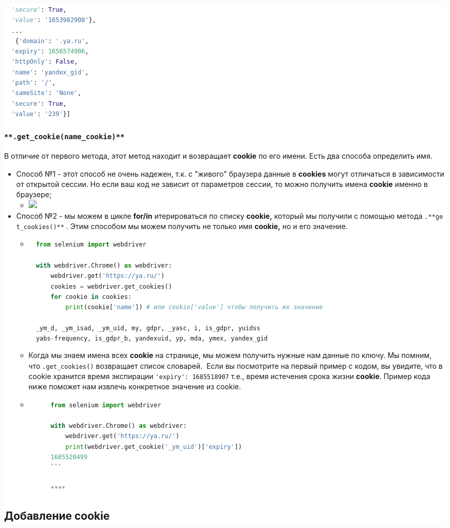 ```python
  'secure': True,
  'value': '1653982908'},
  ...
   {'domain': '.ya.ru',
  'expiry': 1656574906,
  'httpOnly': False,
  'name': 'yandex_gid',
  'path': '/',
  'sameSite': 'None',
  'secure': True,
  'value': '239'}]
```

### `**.get_cookie(name_cookie)**`

В отличие от первого метода, этот метод находит и возвращает **cookie** по его имени. Есть два способа определить имя. 

- Способ №1 - этот способ не очень надежен, т.к. с "живого" браузера данные в **cookies** могут отличаться в зависимости от открытой сессии. Но если ваш код не зависит от параметров сессии, то можно получить имена **cookie** именно в браузере;
    - ![](https://ucarecdn.com/da70ce48-6f33-4b4f-83da-24823222a1c8/)
- Способ №2 - мы можем в цикле **for/in** итерироваться по списку **cookie,** который мы получили с помощью метода `.**get_cookies()**` . Этим способом мы можем получить не только имя **cookie,** но и его значение.
    - ```python
        from selenium import webdriver
        
        with webdriver.Chrome() as webdriver:
            webdriver.get('https://ya.ru/')
            cookies = webdriver.get_cookies()
            for cookie in cookies:
                print(cookie['name']) # или cookie['value'] чтобы получить их значение

        _ym_d, _ym_isad, _ym_uid, my, gdpr, _yasc, i, is_gdpr, yuidss
        yabs-frequency, is_gdpr_b, yandexuid, yp, mda, ymex, yandex_gid
        ```
        
    - Когда мы знаем имена всех **cookie** на странице, мы можем получить нужные нам данные по ключу. Мы помним, что `.get_cookies()` возвращает список словарей.  Если вы посмотрите на первый пример с кодом, вы увидите, что в cookie хранится время экспирации `'expiry': 1685518907` т.е., время истечения срока жизни **cookie**. Пример кода ниже поможет нам извлечь конкретное значение из cookie.
    - ```python
            from selenium import webdriver
            
            with webdriver.Chrome() as webdriver:
                webdriver.get('https://ya.ru/')
                print(webdriver.get_cookie('_ym_uid')['expiry'])
            1685520499
            ```
            
            **​​​​​​**

## Добавление cookie
